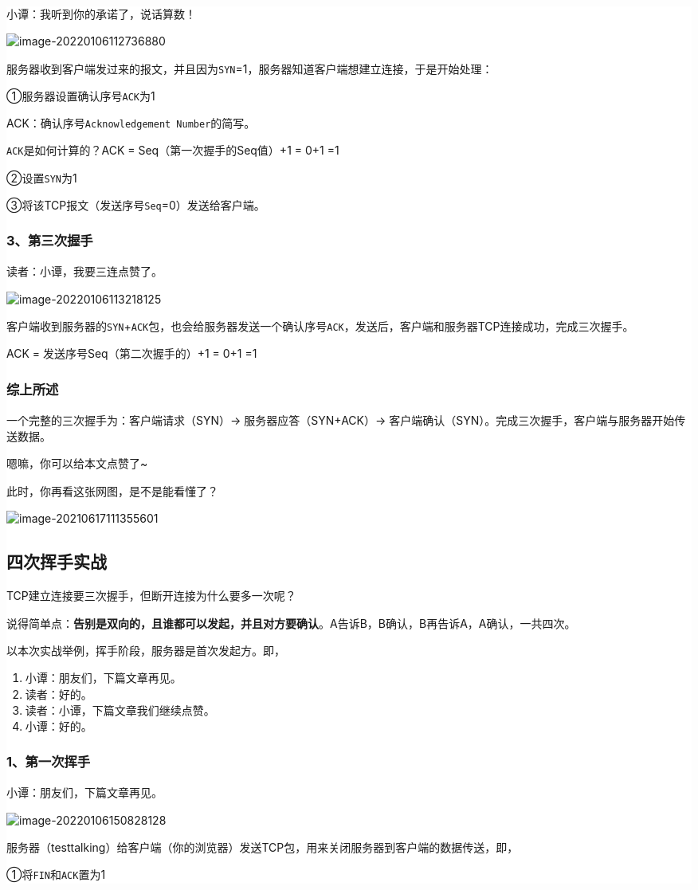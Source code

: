 小谭：我听到你的承诺了，说话算数！

![image-20220106112736880](https://img.bosszhipin.com/beijin/upload/get/20220128/4558a342cf659187269b0cc84280f9b9a5ff750e1efc231c221919138669556f2f62fc5233ba49e1.jpg)

服务器收到客户端发过来的报文，并且因为`SYN`=1，服务器知道客户端想建立连接，于是开始处理：

①服务器设置确认序号`ACK`为1

ACK：确认序号`Acknowledgement Number`的简写。

`ACK`是如何计算的？ACK = Seq（第一次握手的Seq值）+1 = 0+1 =1

②设置`SYN`为1

③将该TCP报文（发送序号`Seq`=0）发送给客户端。

### 3、第三次握手

读者：小谭，我要三连点赞了。

![image-20220106113218125](https://img.bosszhipin.com/beijin/upload/get/20220128/4558a342cf6591871a91fc21fccac33580729712c473949d221919138669556f2f62fc5233ba49e1.jpg)

客户端收到服务器的`SYN`+`ACK`包，也会给服务器发送一个确认序号`ACK`，发送后，客户端和服务器TCP连接成功，完成三次握手。

ACK = 发送序号Seq（第二次握手的）+1 = 0+1 =1

### 综上所述

一个完整的三次握手为：客户端请求（SYN）-> 服务器应答（SYN+ACK）-> 客户端确认（SYN）。完成三次握手，客户端与服务器开始传送数据。

嗯嘛，你可以给本文点赞了~

此时，你再看这张网图，是不是能看懂了？

![image-20210617111355601](https://img.bosszhipin.com/beijin/upload/get/20220128/4558a342cf6591877a481b73ecc4d4c0f26b02c805fe0930221919138669556f2f62fc5233ba49e1.jpg)

## 四次挥手实战

TCP建立连接要三次握手，但断开连接为什么要多一次呢？

说得简单点：**告别是双向的，且谁都可以发起，并且对方要确认**。A告诉B，B确认，B再告诉A，A确认，一共四次。

以本次实战举例，挥手阶段，服务器是首次发起方。即，

1. 小谭：朋友们，下篇文章再见。
2. 读者：好的。
3. 读者：小谭，下篇文章我们继续点赞。
4. 小谭：好的。

### 1、第一次挥手

小谭：朋友们，下篇文章再见。

![image-20220106150828128](https://img.bosszhipin.com/beijin/upload/get/20220128/4558a342cf6591870093171ff26041891e106c8807ba70cc221919138669556f2f62fc5233ba49e1.jpg)

服务器（testtalking）给客户端（你的浏览器）发送TCP包，用来关闭服务器到客户端的数据传送，即，

①将`FIN`和`ACK`置为1
